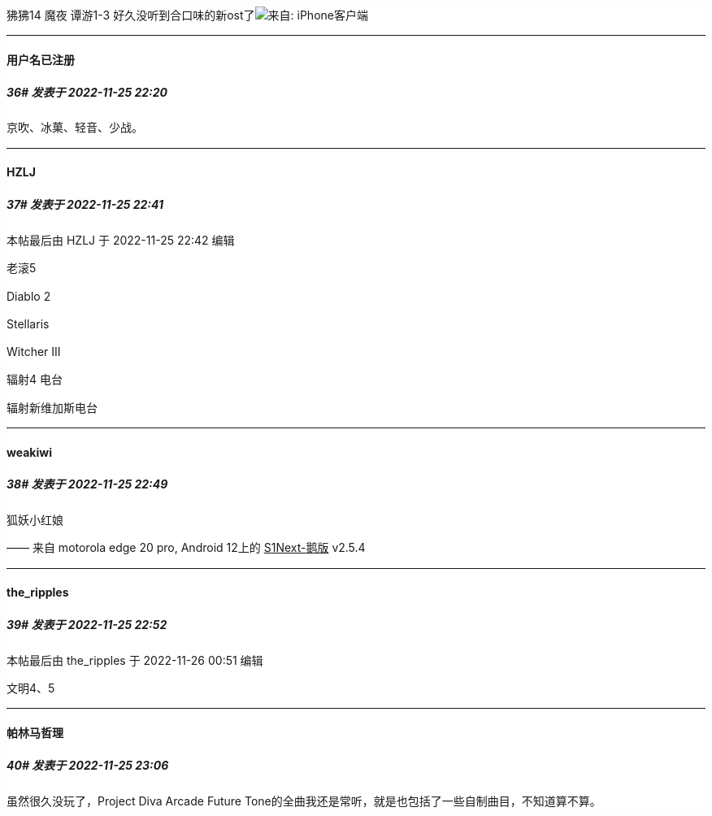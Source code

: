 狒狒14
魔夜
谭游1-3
好久没听到合口味的新ost了<img src="https://static.saraba1st.com/image/smiley/face2017/118.png" referrerpolicy="no-referrer">来自: iPhone客户端

*****

####  用户名已注册  
##### 36#       发表于 2022-11-25 22:20

京吹、冰菓、轻音、少战。

*****

####  HZLJ  
##### 37#       发表于 2022-11-25 22:41

 本帖最后由 HZLJ 于 2022-11-25 22:42 编辑 

老滚5

Diablo 2

Stellaris

Witcher III

辐射4 电台

辐射新维加斯电台

*****

####  weakiwi  
##### 38#       发表于 2022-11-25 22:49

狐妖小红娘

—— 来自 motorola edge 20 pro, Android 12上的 [S1Next-鹅版](https://github.com/ykrank/S1-Next/releases) v2.5.4

*****

####  the_ripples  
##### 39#       发表于 2022-11-25 22:52

 本帖最后由 the_ripples 于 2022-11-26 00:51 编辑 

文明4、5

*****

####  帕林马哲理  
##### 40#       发表于 2022-11-25 23:06

虽然很久没玩了，Project Diva Arcade Future Tone的全曲我还是常听，就是也包括了一些自制曲目，不知道算不算。

